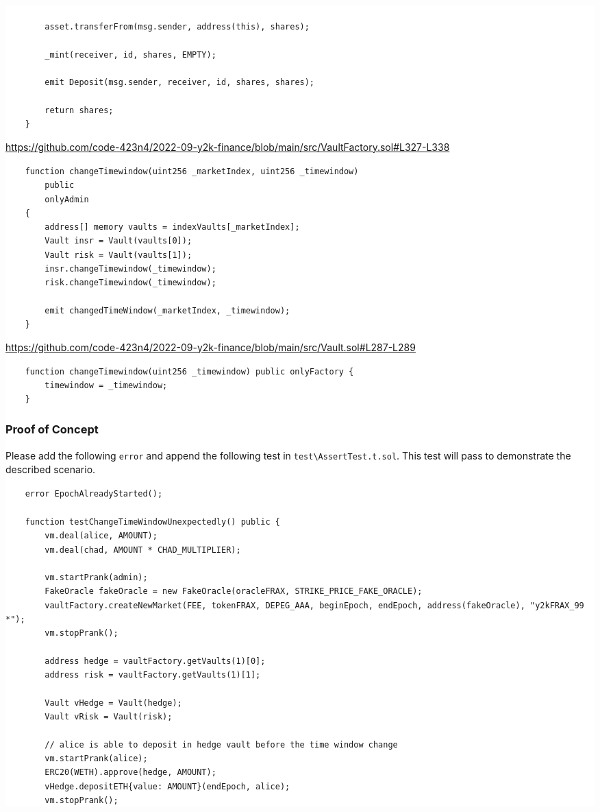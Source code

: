 ```solidity

        asset.transferFrom(msg.sender, address(this), shares);

        _mint(receiver, id, shares, EMPTY);

        emit Deposit(msg.sender, receiver, id, shares, shares);

        return shares;
    }
```

<https://github.com/code-423n4/2022-09-y2k-finance/blob/main/src/VaultFactory.sol#L327-L338>

```solidity
    function changeTimewindow(uint256 _marketIndex, uint256 _timewindow)
        public
        onlyAdmin
    {
        address[] memory vaults = indexVaults[_marketIndex];
        Vault insr = Vault(vaults[0]);
        Vault risk = Vault(vaults[1]);
        insr.changeTimewindow(_timewindow);
        risk.changeTimewindow(_timewindow);

        emit changedTimeWindow(_marketIndex, _timewindow);
    }
```

<https://github.com/code-423n4/2022-09-y2k-finance/blob/main/src/Vault.sol#L287-L289>

```solidity
    function changeTimewindow(uint256 _timewindow) public onlyFactory {
        timewindow = _timewindow;
    }
```

### Proof of Concept

Please add the following `error` and append the following test in `test\AssertTest.t.sol`. This test will pass to demonstrate the described scenario.

```solidity
    error EpochAlreadyStarted();

    function testChangeTimeWindowUnexpectedly() public {
        vm.deal(alice, AMOUNT);
        vm.deal(chad, AMOUNT * CHAD_MULTIPLIER);

        vm.startPrank(admin);
        FakeOracle fakeOracle = new FakeOracle(oracleFRAX, STRIKE_PRICE_FAKE_ORACLE);
        vaultFactory.createNewMarket(FEE, tokenFRAX, DEPEG_AAA, beginEpoch, endEpoch, address(fakeOracle), "y2kFRAX_99*");
        vm.stopPrank();

        address hedge = vaultFactory.getVaults(1)[0];
        address risk = vaultFactory.getVaults(1)[1];
        
        Vault vHedge = Vault(hedge);
        Vault vRisk = Vault(risk);

        // alice is able to deposit in hedge vault before the time window change
        vm.startPrank(alice);
        ERC20(WETH).approve(hedge, AMOUNT);
        vHedge.depositETH{value: AMOUNT}(endEpoch, alice);
        vm.stopPrank();

```